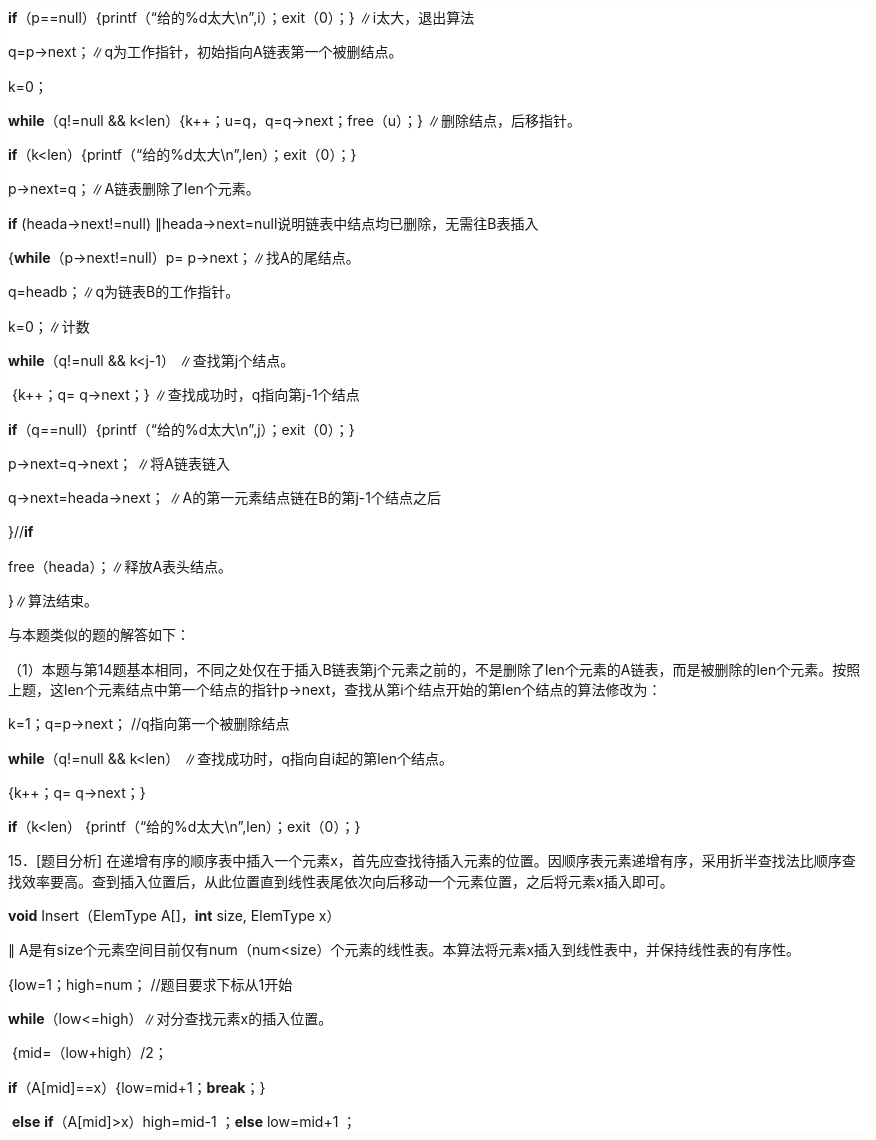  **if**（p==null）{printf（“给的%d太大\n”,i）；exit（0）；} ∥i太大，退出算法

 q=p->next；∥q为工作指针，初始指向A链表第一个被删结点。

 k=0；

**while**（q!=null && k<len）{k++；u=q，q=q->next；free（u）；} ∥删除结点，后移指针。

**if**（k<len）{printf（“给的%d太大\n”,len）；exit（0）；}

p->next=q；∥A链表删除了len个元素。

**if** (heada->next!=null)  ∥heada->next=null说明链表中结点均已删除，无需往B表插入

{**while**（p->next!=null）p= p->next；∥找A的尾结点。

q=headb；∥q为链表B的工作指针。

k=0；∥计数

**while**（q!=null && k<j-1） ∥查找第j个结点。

​     {k++；q= q->next；}      ∥查找成功时，q指向第j-1个结点

**if**（q==null）{printf（“给的%d太大\n”,j）；exit（0）；}

p->next=q->next；     ∥将A链表链入

q->next=heada->next； ∥A的第一元素结点链在B的第j-1个结点之后

}//**if**

free（heada）；∥释放A表头结点。

}∥算法结束。

与本题类似的题的解答如下：

（1）本题与第14题基本相同，不同之处仅在于插入B链表第j个元素之前的，不是删除了len个元素的A链表，而是被删除的len个元素。按照上题，这len个元素结点中第一个结点的指针p->next，查找从第i个结点开始的第len个结点的算法修改为：

k=1；q=p->next；           //q指向第一个被删除结点

**while**（q!=null && k<len）  ∥查找成功时，q指向自i起的第len个结点。

  {k++；q= q->next；}

**if**（k<len） {printf（“给的%d太大\n”,len）；exit（0）；}

15．[题目分析] 在递增有序的顺序表中插入一个元素x，首先应查找待插入元素的位置。因顺序表元素递增有序，采用折半查找法比顺序查找效率要高。查到插入位置后，从此位置直到线性表尾依次向后移动一个元素位置，之后将元素x插入即可。

**void**  Insert（ElemType A[]，**int** size, ElemType x）

∥ A是有size个元素空间目前仅有num（num<size）个元素的线性表。本算法将元素x插入到线性表中，并保持线性表的有序性。

 {low=1；high=num； //题目要求下标从1开始

  **while**（low<=high）∥对分查找元素x的插入位置。

​    {mid=（low+high）/2；

​     **if**（A[mid]==x）{low=mid+1；**break**；}

​     **else** **if**（A[mid]>x）high=mid-1 ；**else**  low=mid+1 ；
